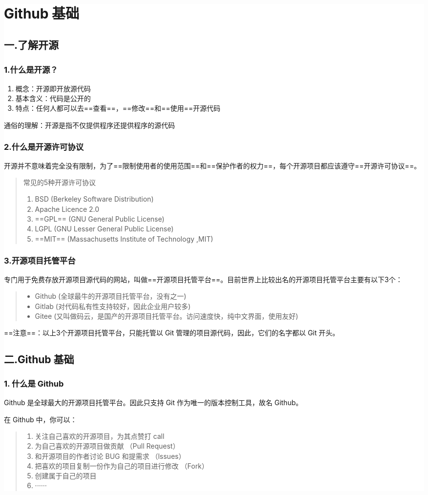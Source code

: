 





# Github 基础

## 一.了解开源

### 1.什么是开源？

1. 概念：开源即开放源代码
2. 基本含义：代码是公开的
3. 特点：任何人都可以去==查看==，==修改==和==使用==开源代码

通俗的理解：开源是指不仅提供程序还提供程序的源代码



### 2.什么是开源许可协议

开源并不意味着完全没有限制，为了==限制使用者的使用范围==和==保护作者的权力==，每个开源项目都应该遵守==开源许可协议==。

> 常见的5种开源许可协议
>
> 1. BSD  (Berkeley Software Distribution)
> 2. Apache Licence 2.0
> 3. ==GPL== (GNU General Public License)
> 4. LGPL (GNU Lesser General Public License)
> 5. ==MIT== (Massachusetts Institute of Technology ,MIT)



### 3.开源项目托管平台

专门用于免费存放开源项目源代码的网站，叫做==开源项目托管平台==。目前世界上比较出名的开源项目托管平台主要有以下3个：

> - Github (全球最牛的开源项目托管平台，没有之一)
> - Gitlab (对代码私有性支持较好，因此企业用户较多)
> - Gitee (又叫做码云，是国产的开源项目托管平台。访问速度快，纯中文界面，使用友好)

==注意==：以上3个开源项目托管平台，只能托管以 Git 管理的项目源代码，因此，它们的名字都以 Git 开头。





## 二.Github 基础

### 1. 什么是 Github

Github 是全球最大的开源项目托管平台。因此只支持 Git 作为唯一的版本控制工具，故名 Github。

在 Github 中，你可以：

>1. 关注自己喜欢的开源项目，为其点赞打 call
>2. 为自己喜欢的开源项目做贡献 （Pull Request）
>3. 和开源项目的作者讨论 BUG 和提需求 （lssues）
>4. 把喜欢的项目复制一份作为自己的项目进行修改 （Fork）
>5. 创建属于自己的项目
>6. ······
